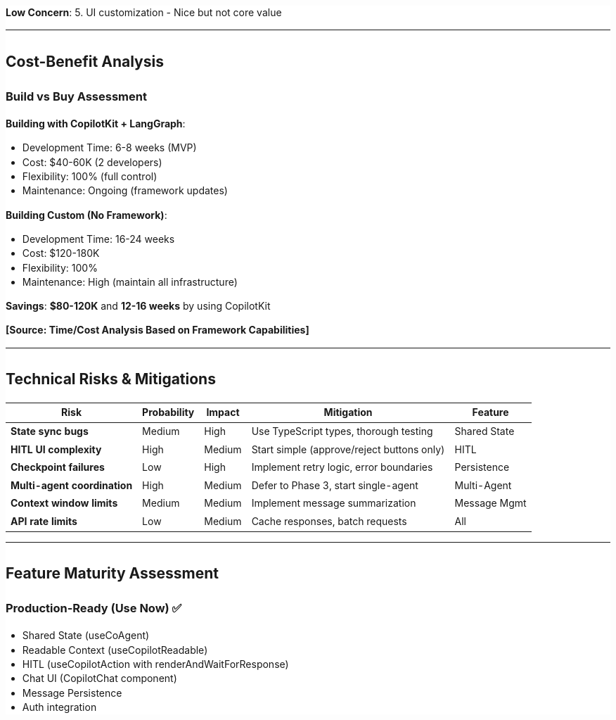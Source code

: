 **Low Concern**:
5. UI customization - Nice but not core value

---

## Cost-Benefit Analysis

### Build vs Buy Assessment

**Building with CopilotKit + LangGraph**:
- Development Time: 6-8 weeks (MVP)
- Cost: $40-60K (2 developers)
- Flexibility: 100% (full control)
- Maintenance: Ongoing (framework updates)

**Building Custom (No Framework)**:
- Development Time: 16-24 weeks
- Cost: $120-180K
- Flexibility: 100%
- Maintenance: High (maintain all infrastructure)

**Savings**: **$80-120K** and **12-16 weeks** by using CopilotKit

**[Source: Time/Cost Analysis Based on Framework Capabilities]**

---

## Technical Risks & Mitigations

| Risk | Probability | Impact | Mitigation | Feature |
|------|------------|--------|------------|---------|
| **State sync bugs** | Medium | High | Use TypeScript types, thorough testing | Shared State |
| **HITL UI complexity** | High | Medium | Start simple (approve/reject buttons only) | HITL |
| **Checkpoint failures** | Low | High | Implement retry logic, error boundaries | Persistence |
| **Multi-agent coordination** | High | Medium | Defer to Phase 3, start single-agent | Multi-Agent |
| **Context window limits** | Medium | Medium | Implement message summarization | Message Mgmt |
| **API rate limits** | Low | Medium | Cache responses, batch requests | All |

---

## Feature Maturity Assessment

### Production-Ready (Use Now) ✅
- Shared State (useCoAgent)
- Readable Context (useCopilotReadable)
- HITL (useCopilotAction with renderAndWaitForResponse)
- Chat UI (CopilotChat component)
- Message Persistence
- Auth integration
